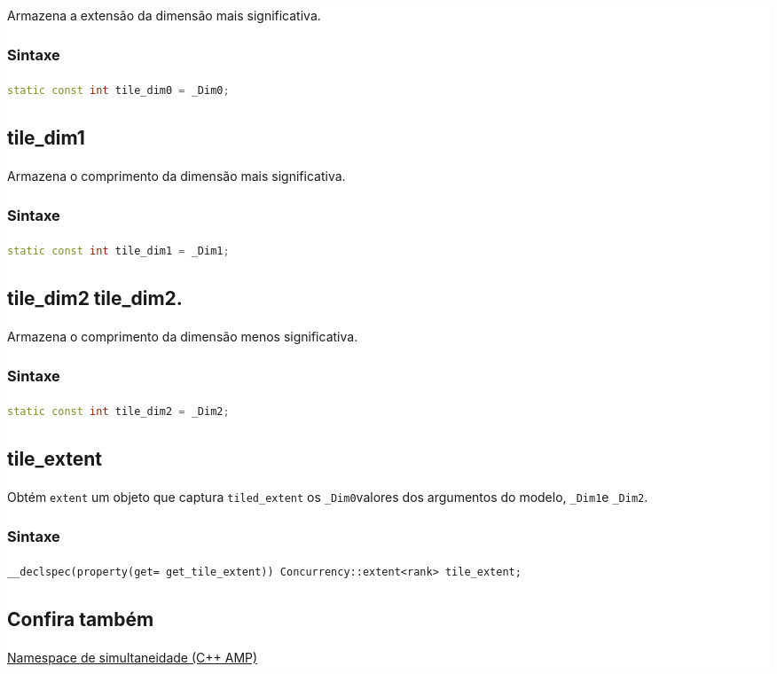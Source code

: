 Armazena a extensão da dimensão mais significativa.

### <a name="syntax"></a>Sintaxe

```cpp
static const int tile_dim0 = _Dim0;
```

## <a name="tile_dim1"></a><a name="tile_dim1"> </a> tile_dim1

Armazena o comprimento da dimensão mais significativa.

### <a name="syntax"></a>Sintaxe

```cpp
static const int tile_dim1 = _Dim1;
```

## <a name="tile_dim2"></a><a name="tile_dim2"> </a> tile_dim2 tile_dim2.

Armazena o comprimento da dimensão menos significativa.

### <a name="syntax"></a>Sintaxe

```cpp
static const int tile_dim2 = _Dim2;
```

## <a name="tile_extent"></a><a name="tile_extent"> </a> tile_extent

Obtém `extent` um objeto que captura `tiled_extent` os `_Dim0`valores dos argumentos do modelo, `_Dim1`e `_Dim2`.

### <a name="syntax"></a>Sintaxe

```cpp
__declspec(property(get= get_tile_extent)) Concurrency::extent<rank> tile_extent;
```

## <a name="see-also"></a>Confira também

[Namespace de simultaneidade (C++ AMP)](concurrency-namespace-cpp-amp.md)
